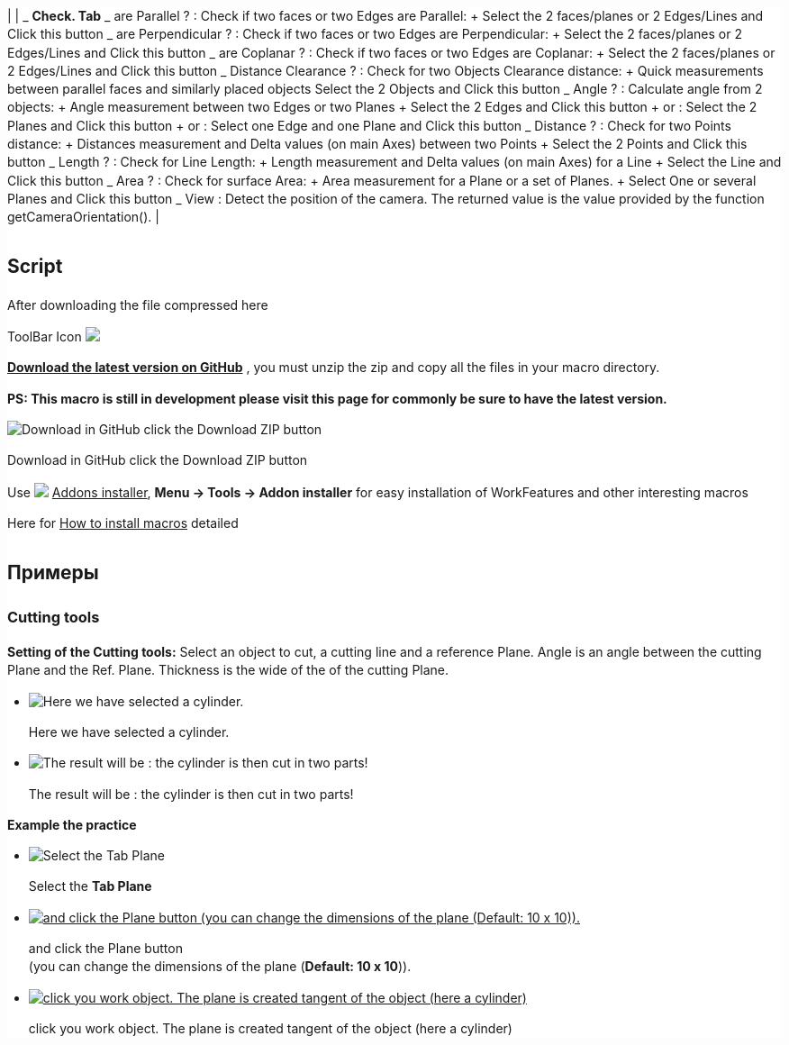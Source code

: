 |     | _ **Check. Tab** _ are Parallel ? : Check if two faces or two Edges are Parallel: + Select the 2 faces/planes or 2 Edges/Lines and Click this button _ are Perpendicular ? : Check if two faces or two Edges are Perpendicular: + Select the 2 faces/planes or 2 Edges/Lines and Click this button _ are Coplanar ? : Check if two faces or two Edges are Coplanar: + Select the 2 faces/planes or 2 Edges/Lines and Click this button _ Distance Clearance ? : Check for two Objects Clearance distance: + Quick measurements between parallel faces and similarly placed objects Select the 2 Objects and Click this button _ Angle ? : Calculate angle from 2 objects: + Angle measurement between two Edges or two Planes + Select the 2 Edges and Click this button + or : Select the 2 Planes and Click this button + or : Select one Edge and one Plane and Click this button _ Distance ? : Check for two Points distance: + Distances measurement and Delta values (on main Axes) between two Points + Select the 2 Points and Click this button _ Length ? : Check for Line Length: + Length measurement and Delta values (on main Axes) for a Line + Select the Line and Click this button _ Area ? : Check for surface Area: + Area measurement for a Plane or a set of Planes. + Select One or several Planes and Click this button _ View : Detect the position of the camera. The returned value is the value provided by the function getCameraOrientation(). |

## Script

After downloading the file compressed here

ToolBar Icon ![](/images/WF_wf.png)

**[Download the latest version on GitHub](https://github.com/Rentlau/WorkFeature)** ,
you must unzip the zip and copy all the files in your macro directory.

**PS: This macro is still in development please visit this page for commonly be sure to have the latest version.**

![Download in GitHub click the Download ZIP button](/images/Macro_Work_Features_GitHub_00.png)

Download in GitHub click the Download ZIP button

Use ![](/images/AddonManager.svg) [Addons installer](/Std_AddonMgr "Std AddonMgr"), **Menu → Tools → Addon installer** for easy installation of WorkFeatures and other interesting macros

Here for [How to install macros](/How_to_install_macros "How to install macros") detailed

## Примеры

### Cutting tools

**Setting of the Cutting tools:** Select an object to cut, a cutting line and a reference Plane.
Angle is an angle between the cutting Plane and the Ref. Plane.
Thickness is the wide of the of the cutting Plane.

- ![Here we have selected a cylinder.](/images/CuttingSettings.jpg)

  Here we have selected a cylinder.

- ![The result will be : the cylinder is then cut in two parts!](/images/CuttingResult.jpg)

  The result will be : the cylinder is then cut in two parts!

**Example the practice**

- ![Select the Tab Plane](/images/Macro_Work_Features_Cutting_01.png)

  Select the **Tab Plane**

- [![and click the Plane button (you can change the dimensions of the plane (Default: 10 x 10)).](/images/Macro_Work_Features_Cutting_02.png)](/File:Macro_Work_Features_Cutting_02.png  "and click the Plane button (you can change the dimensions of the plane (Default: 10 x 10)).")

  and click the Plane button  
   (you can change the dimensions of the plane (**Default: 10 x 10**)).

- [![click you work object. The plane is created tangent of the object (here a cylinder)](/images/Macro_Work_Features_Cutting_03.png)](/File:Macro_Work_Features_Cutting_03.png  "click you work object. The plane is created tangent of the object (here a cylinder)")

  click you work object. The plane is created tangent of the object (here a cylinder)
